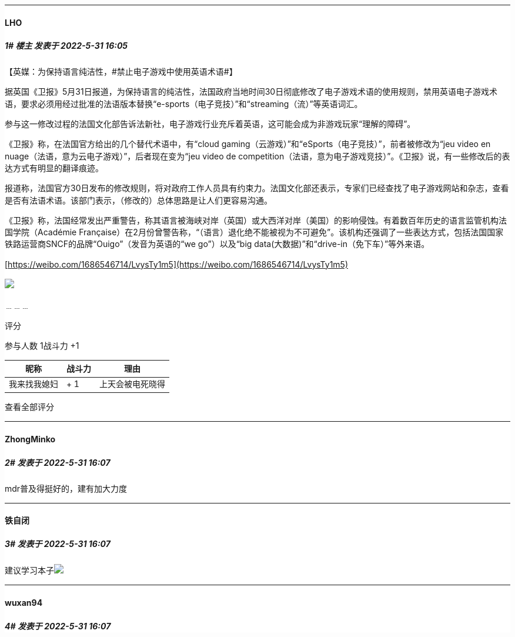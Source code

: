 

*****

####  LHO  
##### 1#       楼主       发表于 2022-5-31 16:05

【英媒：为保持语言纯洁性，#禁止电子游戏中使用英语术语#】

据英国《卫报》5月31日报道，为保持语言的纯洁性，法国政府当地时间30日彻底修改了电子游戏术语的使用规则，禁用英语电子游戏术语，要求必须用经过批准的法语版本替换“e-sports（电子竞技）”和“streaming（流）”等英语词汇。

参与这一修改过程的法国文化部告诉法新社，电子游戏行业充斥着英语，这可能会成为非游戏玩家“理解的障碍”。

《卫报》称，在法国官方给出的几个替代术语中，有“cloud gaming（云游戏）”和“eSports（电子竞技）”，前者被修改为“jeu video en nuage（法语，意为云电子游戏）”，后者现在变为“jeu video de competition（法语，意为电子游戏竞技）”。《卫报》说，有一些修改后的表达方式有明显的翻译痕迹。

报道称，法国官方30日发布的修改规则，将对政府工作人员具有约束力。法国文化部还表示，专家们已经查找了电子游戏网站和杂志，查看是否有法语术语。该部门表示，（修改的）总体思路是让人们更容易沟通。

《卫报》称，法国经常发出严重警告，称其语言被海峡对岸（英国）或大西洋对岸（美国）的影响侵蚀。有着数百年历史的语言监管机构法国学院（Académie Française）在2月份曾警告称，“（语言）退化绝不能被视为不可避免”。该机构还强调了一些表达方式，包括法国国家铁路运营商SNCF的品牌“Ouigo”（发音为英语的“we go”）以及“big data(大数据)”和“drive-in（免下车）”等外来语。

[https://weibo.com/1686546714/LvysTy1m5](https://weibo.com/1686546714/LvysTy1m5)

<img src="https://static.saraba1st.com/image/smiley/face2017/037.png" referrerpolicy="no-referrer">

﹍﹍﹍

评分

 参与人数 1战斗力 +1

|昵称|战斗力|理由|
|----|---|---|
| 我来找我媳妇| + 1|上天会被电死晓得|

查看全部评分

*****

####  ZhongMinko  
##### 2#       发表于 2022-5-31 16:07

mdr普及得挺好的，建有加大力度

*****

####  铁自闭  
##### 3#       发表于 2022-5-31 16:07

建议学习本子<img src="https://static.saraba1st.com/image/smiley/face2017/037.png" referrerpolicy="no-referrer">

*****

####  wuxan94  
##### 4#       发表于 2022-5-31 16:07

